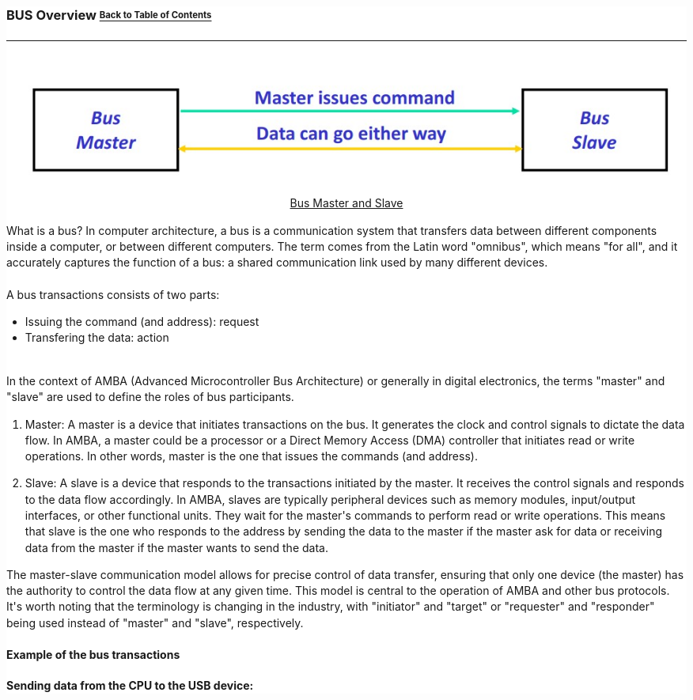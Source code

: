 
### <a name="bus-overview"></a> BUS Overview [<sub><sup>Back to Table of Contents</sup></sub>](#toc)
--- 
<p align="center">
  <img src="./images/master_and_slave.jpg" alt="Bus Master and Slave">
  <br>
    <a href="http://contents.kocw.net/KOCW/document/2014/sungkyunkwan/hantaehee/4.pdf">Bus Master and Slave</a>
</p>
  
What is a bus? In computer architecture, a bus is a communication system that transfers data between different components inside a computer, or between different computers. The term comes from the Latin word "omnibus", which means "for all", and it accurately captures the function of a bus: a shared communication link used by many different devices.  
<br/>
A bus transactions consists of two parts:  

- Issuing the command (and address): request  
- Transfering the data: action  
  
<br/>
In the context of AMBA (Advanced Microcontroller Bus Architecture) or generally in digital electronics, the terms "master" and "slave" are used to define the roles of bus participants.

1. Master: A master is a device that initiates transactions on the bus. It generates the clock and control signals to dictate the data flow. In AMBA, a master could be a processor or a Direct Memory Access (DMA) controller that initiates read or write operations. In other words, master is the one that issues the commands (and address).

2. Slave: A slave is a device that responds to the transactions initiated by the master. It receives the control signals and responds to the data flow accordingly. In AMBA, slaves are typically peripheral devices such as memory modules, input/output interfaces, or other functional units. They wait for the master's commands to perform read or write operations. This means that slave is the one who responds to the address by sending the data to the master if the master ask for data or receiving data from the master if the master wants to send the data.

The master-slave communication model allows for precise control of data transfer, ensuring that only one device (the master) has the authority to control the data flow at any given time. This model is central to the operation of AMBA and other bus protocols. It's worth noting that the terminology is changing in the industry, with "initiator" and "target" or "requester" and "responder" being used instead of "master" and "slave", respectively.


#### Example of the bus transactions
**Sending data from the CPU to the USB device:**
